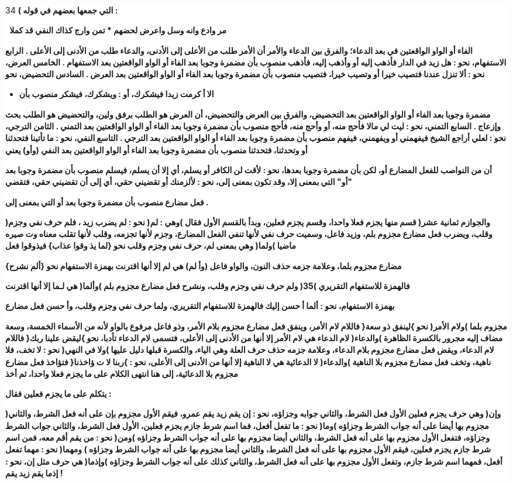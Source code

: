 34  **( التي جمعها بعضهم في قوله :**  

` `**مر وادع وانه وسل واعرض لحضهم \* تمن وارج كذاك النفي قد كملا**  

**الفاء أو الواو الواقعتين في بعد الدعاء؛ والفرق بين الدعاء والأمر أن الأمر طلب من الأعلى إلى الأدنى، والدعاء طلب من الأدنى إلى الأعلى . الرابع الاستفهام، نحو : هل زيد  في الدار فأذهب إليه أو وأذهب إليه، فأذهب منصوب بأن مضمرة وجوبا  بعد الفاء أو الواو الواقعتين بعد الاستفهام . الخامس العرض، نحو : ألا تنزل عندنا فتصيب خيرا  أو وتصيب خيرا، فتصيب منصوب بأن مضمرة وجوبا بعد الفاء أو الواو الواقعتين بعد العرض . السادس التحضيض، نحو** 

- **الا أ كرمت زيدا  فيشكرك، أو : ويشكرك، فيشكر منصوب بأن** 

**مضمرة وجوبا بعد الفاء أو الواو الواقعتين بعد التحضيض، والفرق بين  العرض  والتحضيض،  أن  العرض  هو  الطلب  برفق  ولين، والتحضيض هو الطلب بحث وإزعاج . السابع التمني، نحو : ليت لي  مالا  فأحج  منه،  أو  وأحج  منه،  فأحج  منصوب  بأن  مضمرة وجوبا  بعد الفاء أو الواو الواقعتين بعد التمني . الثامن الترجي، نحو : لعلي أراجع الشيخ فيفهمني أو ويفهمني، فيفهم منصوب بأن مضمرة وجوبا  بعد الفاء أو الواو الواقعتين بعد الترجي . التاسع النفي، نحو : ما تأتينا فتحدثنا أو وتحدثنا، فتحدثنا منصوب بأن مضمرة وجوبا  بعد الفاء أو الواو الواقعتين بعد النفي (وأو) يعني** 

**أن من النواصب للفعل المضارع أو، لكن بأن مضمرة وجوبا  بعدها، نحو : لأقت لن الكافر أو يسلم، أي إلا أن يسلم، فيسلم منصوب بأن مضمرة وجوبا  بعد "أو" التي بمعنى إلا، وقد تكون بمعنى إلى، نحو : لألزمنك أو تقضيني حقي، أي إلى أن تقضيني حقي، فتقضي** 

**فعل مضارع منصوب بأن مضمرة وجوبا  بعد أو التي بمعنى إلى .**

**)والجوازم ثمانية عشر( قسم منها يجزم فعلا واحدا، وقسم يجزم فعلين، وبدأ بالقسم الأول فقال )وهي : لم( نحو : لم يضرب زيد ، فلم حرف نفي وجزم وقلب، ويضرب فعل مضارع مجزوم بلم، وزيد فاعل، وسميت حرف نفي لأنها تنفي الفعل المضارع، وجزم لأنها تجزمه، وقلب لأنها تقلب معناه وت صيره ماضيا  )ولما( وهي بمعنى لم، حرف نفي وجزم وقلب نحو {لما يذ وقوا عذاب} فيذوقوا فعل** 

**مضارع  مجزوم  بلما،  وعلامة  جزمه حذف  النون،  والواو  فاعل (وأ لم) هي لم إلا أنها اقترنت بهمزة الاستفهام نحو {ألم نشرح}** 

**فالهمزة  للاستفهام  التقريري  )35(  ولم  حرف  نفي  وجزم  وقلب، ونشرح فعل مضارع مجزوم بلم )وألما( هي لـما إلا أنها اقترنت** 

**بهمزة  الاستفهام،  نحو  :  ألما  أ حسن  إليك  فالهمزة  للاستفهام التقريري،  ولما  حرف  نفي  وجزم  وقلب،  وأ حسن  فعل  مضارع** 

**مجزوم بلما )ولام الأمر( نحو }لينفق ذو سعة{ فاللام لام الأمر، وينفق فعل مضارع مجزوم بلام الأمر، وذو فاعل مرفوع بالواو لأنه  من  الأسماء  الخمسة،  وسعة  مضاف  إليه  مجرور  بالكسرة الظاهرة )والدعاء( لام الدعاء هي لام الأمر إلا أنها من الأدنى إلى الأعلى، فتسمى لام الدعاء تأدبا، نحو }ليقض علينا ربك{ فاللام لام الدعاء، ويقض فعل مضارع مجزوم بلام الدعاء، وعلامة جزمه حذف حرف العلة وهي الياء، والكسرة قبلها دليل عليها )ولا في النهي( نحو : لا تخف، فلا ناهية، وتخف فعل مضارع مجزوم بلا الناهية )والدعاء( لا الدعائية هي لا الناهية إلا أنها من الأدنى إلى الأعلى، نحو : }ربنا لا ت ؤاخذنا{ فتؤاخذ فعل مضارع مجزوم بلا الدعائية، إلى هنا انتهى الكلام على ما يجزم فعلا واحدا، ثم أخذ** 

**يتكلم على ما يجزم فعلين فقال :**

**)وإن( وهي حرف يجزم فعلين الأول فعل الشرط، والثاني جوابه وجزاؤه، نحو : إن يقم زيد  يقم عمرو، فيقم الأول مجزوم بإن على أنه فعل الشرط، والثاني مجزوم بها أيضا  على أنه جواب الشرط وجزاؤه )وما( نحو : ما تفعل أفعل، فما اسم شرط جازم يجزم فعلين، الأول فعل الشرط، والثاني جواب الشرط وجزاؤه، فتفعل الأول مجزوم بها على أنه فعل الشرط، والثاني أيضا  مجزوم بها على أنه جواب الشرط وجزاؤه )ومن( نحو : من يقم أقم معه، فمن اسم شرط جازم يجزم فعلين، فيقم الأول مجزوم بها على أنه فعل الشرط، والثاني أيضا مجزوم بها على أنه جواب الشرط وجزاؤه ) ومهما( نحو : مهما تفعل أفعل، فمهما اسم شرط جازم، وتفعل الأول مجزوم بها على أنه فعل الشرط، والثاني كذلك على أنه جواب الشرط وجزاؤه )وإذما( هي حرف مثل إن، نحو : إذما يقم زيد  يقم !**
